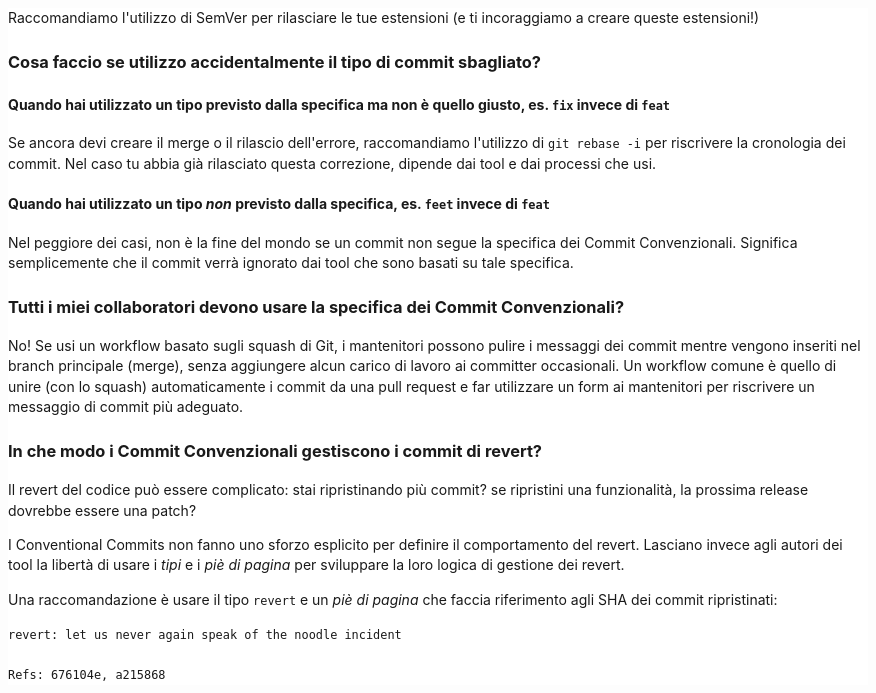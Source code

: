 Raccomandiamo l'utilizzo di SemVer per rilasciare le tue estensioni (e ti incoraggiamo a creare queste estensioni!)

### Cosa faccio se utilizzo accidentalmente il tipo di commit sbagliato?

#### Quando hai utilizzato un tipo previsto dalla specifica ma non è quello giusto, es. `fix` invece di `feat`

Se ancora devi creare il merge o il rilascio dell'errore, raccomandiamo l'utilizzo di `git rebase -i` per riscrivere la cronologia dei commit. Nel caso tu abbia già rilasciato questa correzione, dipende dai tool e dai processi che usi.

#### Quando hai utilizzato un tipo *non* previsto dalla specifica, es. `feet` invece di `feat`

Nel peggiore dei casi, non è la fine del mondo se un commit non segue la specifica dei Commit Convenzionali. Significa semplicemente che il commit verrà ignorato dai tool che sono basati su tale specifica.

### Tutti i miei collaboratori devono usare la specifica dei Commit Convenzionali?

No! Se usi un workflow basato sugli squash di Git, i mantenitori possono pulire i messaggi dei commit mentre vengono inseriti nel branch principale (merge), senza aggiungere alcun carico di lavoro ai committer occasionali. Un workflow comune è quello di unire (con lo squash) automaticamente i commit da una pull request e far utilizzare un form ai mantenitori per riscrivere un messaggio di commit più adeguato.

### In che modo i Commit Convenzionali gestiscono i commit di revert?

Il revert del codice può essere complicato: stai ripristinando più commit? se ripristini una funzionalità, la prossima release dovrebbe essere una patch?

I Conventional Commits non fanno uno sforzo esplicito per definire il comportamento del revert.
Lasciano invece agli autori dei tool la libertà di usare i _tipi_ e i _piè di pagina_ per sviluppare la loro logica di gestione dei revert.

Una raccomandazione è usare il tipo `revert` e un _piè di pagina_ che faccia riferimento agli SHA dei commit ripristinati:

```
revert: let us never again speak of the noodle incident

Refs: 676104e, a215868
```
